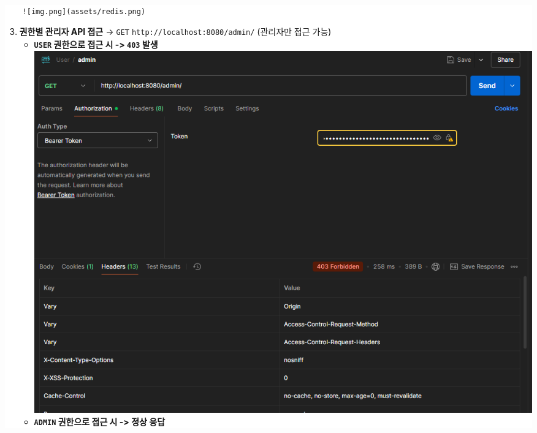         ![img.png](assets/redis.png)

3. **권한별 관리자 API 접근** → `GET` `http://localhost:8080/admin/` (관리자만 접근 가능)
    - **`USER` 권한으로 접근 시 -> `403` 발생**
      ![img_5.png](assets/img_5.png)
    - **`ADMIN` 권한으로 접근 시 -> 정상 응답**